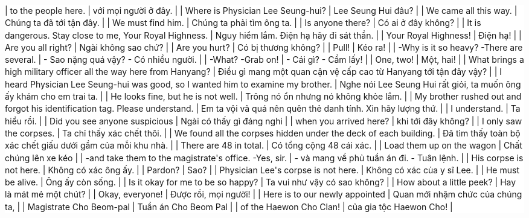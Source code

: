 | to the people here.                                                              | ‪với mọi người ở đây.‬                                                          |
| Where is Physician Lee Seung-hui?                                                | ‪Lee Seung Hui đâu?‬                                                            |
| We came all this way.                                                            | ‪Chúng ta đã tới tận đây.‬                                                      |
| We must find him.                                                                | ‪Chúng ta phải tìm ông ta.‬                                                     |
| Is anyone there?                                                                 | ‪Có ai ở đây không?‬                                                            |
| It is dangerous. Stay close to me, Your Royal Highness.                          | ‪Nguy hiểm lắm. Điện hạ hãy đi sát thần.‬                                       |
| Your Royal Highness!                                                             | ‪Điện hạ!‬                                                                      |
| Are you all right?                                                               | ‪Ngài không sao chứ?‬                                                           |
| Are you hurt?                                                                    | ‪Có bị thương không?‬                                                           |
| Pull!                                                                            | ‪Kéo ra!‬                                                                       |
| -Why is it so heavy? -There are several.                                         | ‪- Sao nặng quá vậy?‬ ‪- Có nhiều người.‬                                       |
| -What? -Grab on!                                                                 | ‪- Cái gì?‬ ‪- Cầm lấy!‬                                                        |
| One, two!                                                                        | ‪Một, hai!‬                                                                     |
| What brings a high military officer all the way here from Hanyang?               | ‪Điều gì mang một quan cận vệ cấp cao‬ ‪từ Hanyang tới tận đây vậy?‬            |
| I heard Physician Lee Seung-hui was good, so I wanted him to examine my brother. | ‪Nghe nói Lee Seung Hui rất giỏi,‬ ‪ta muốn ông ấy khám cho em trai ta.‬        |
| He looks fine, but he is not well.                                               | ‪Trông nó ổn nhưng nó không khỏe lắm.‬                                          |
| My brother rushed out and forgot his identification tag. Please understand.      | ‪Em ta vội vã quá nên quên thẻ danh tính.‬ ‪Xin hãy lượng thứ.‬                 |
| I understand.                                                                    | ‪Ta hiểu rồi.‬                                                                  |
| Did you see anyone suspicious                                                    | ‪Ngài có thấy gì đáng nghi‬                                                     |
| when you arrived here?                                                           | ‪khi tới đây không?‬                                                            |
| I only saw the corpses.                                                          | ‪Ta chỉ thấy xác chết thôi.‬                                                    |
| We found all the corpses hidden under the deck of each building.                 | ‪Đã tìm thấy toàn bộ xác chết‬ ‪giấu dưới gầm của mỗi khu nhà.‬                 |
| There are 48 in total.                                                           | ‪Có tổng cộng 48 cái xác.‬                                                      |
| Load them up on the wagon                                                        | ‪Chất chúng lên xe kéo‬                                                         |
| -and take them to the magistrate's office. -Yes, sir.                            | ‪- và mang về phủ tuần án đi.‬ ‪- Tuân lệnh.‬                                   |
| His corpse is not here.                                                          | ‪Không có xác ông ấy.‬                                                          |
| Pardon?                                                                          | ‪Sao?‬                                                                          |
| Physician Lee's corpse is not here.                                              | ‪Không có xác của y sĩ Lee.‬                                                    |
| He must be alive.                                                                | ‪Ông ấy còn sống.‬                                                              |
| Is it okay for me to be so happy?                                                | ‪Ta vui như vậy có sao không?‬                                                  |
| How about a little peek?                                                         | ‪Hay là mát mẻ một chút?‬                                                       |
| Okay, everyone!                                                                  | ‪Được rồi, mọi người!‬                                                          |
| Here is to our newly appointed                                                   | ‪Quan mới nhậm chức của chúng ta,‬                                              |
| Magistrate Cho Beom-pal                                                          | ‪Tuần án Cho Beom Pal‬                                                          |
| of the Haewon Cho Clan!                                                          | ‪của gia tộc Haewon Cho!‬                                                       |
